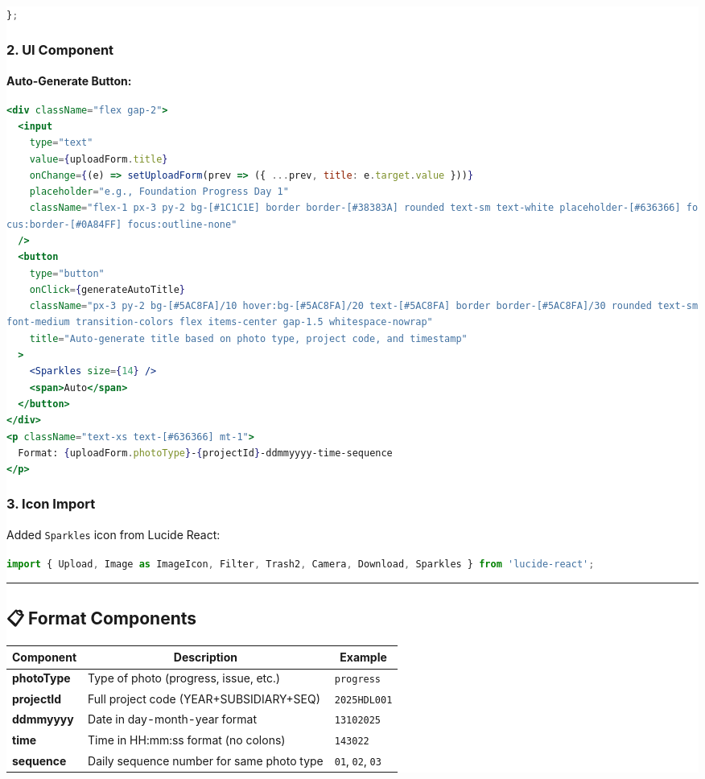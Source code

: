 ```javascript
};
```

### 2. **UI Component**

**Auto-Generate Button:**
```jsx
<div className="flex gap-2">
  <input
    type="text"
    value={uploadForm.title}
    onChange={(e) => setUploadForm(prev => ({ ...prev, title: e.target.value }))}
    placeholder="e.g., Foundation Progress Day 1"
    className="flex-1 px-3 py-2 bg-[#1C1C1E] border border-[#38383A] rounded text-sm text-white placeholder-[#636366] focus:border-[#0A84FF] focus:outline-none"
  />
  <button
    type="button"
    onClick={generateAutoTitle}
    className="px-3 py-2 bg-[#5AC8FA]/10 hover:bg-[#5AC8FA]/20 text-[#5AC8FA] border border-[#5AC8FA]/30 rounded text-sm font-medium transition-colors flex items-center gap-1.5 whitespace-nowrap"
    title="Auto-generate title based on photo type, project code, and timestamp"
  >
    <Sparkles size={14} />
    <span>Auto</span>
  </button>
</div>
<p className="text-xs text-[#636366] mt-1">
  Format: {uploadForm.photoType}-{projectId}-ddmmyyyy-time-sequence
</p>
```

### 3. **Icon Import**

Added `Sparkles` icon from Lucide React:
```javascript
import { Upload, Image as ImageIcon, Filter, Trash2, Camera, Download, Sparkles } from 'lucide-react';
```

---

## 📋 Format Components

| Component | Description | Example |
|-----------|-------------|---------|
| **photoType** | Type of photo (progress, issue, etc.) | `progress` |
| **projectId** | Full project code (YEAR+SUBSIDIARY+SEQ) | `2025HDL001` |
| **ddmmyyyy** | Date in day-month-year format | `13102025` |
| **time** | Time in HH:mm:ss format (no colons) | `143022` |
| **sequence** | Daily sequence number for same photo type | `01`, `02`, `03` |
